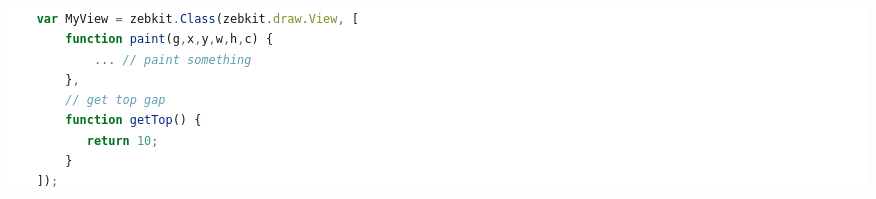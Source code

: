 ```js
    var MyView = zebkit.Class(zebkit.draw.View, [
        function paint(g,x,y,w,h,c) {
            ... // paint something
        },
        // get top gap
        function getTop() {
           return 10;
        }
    ]);
```




